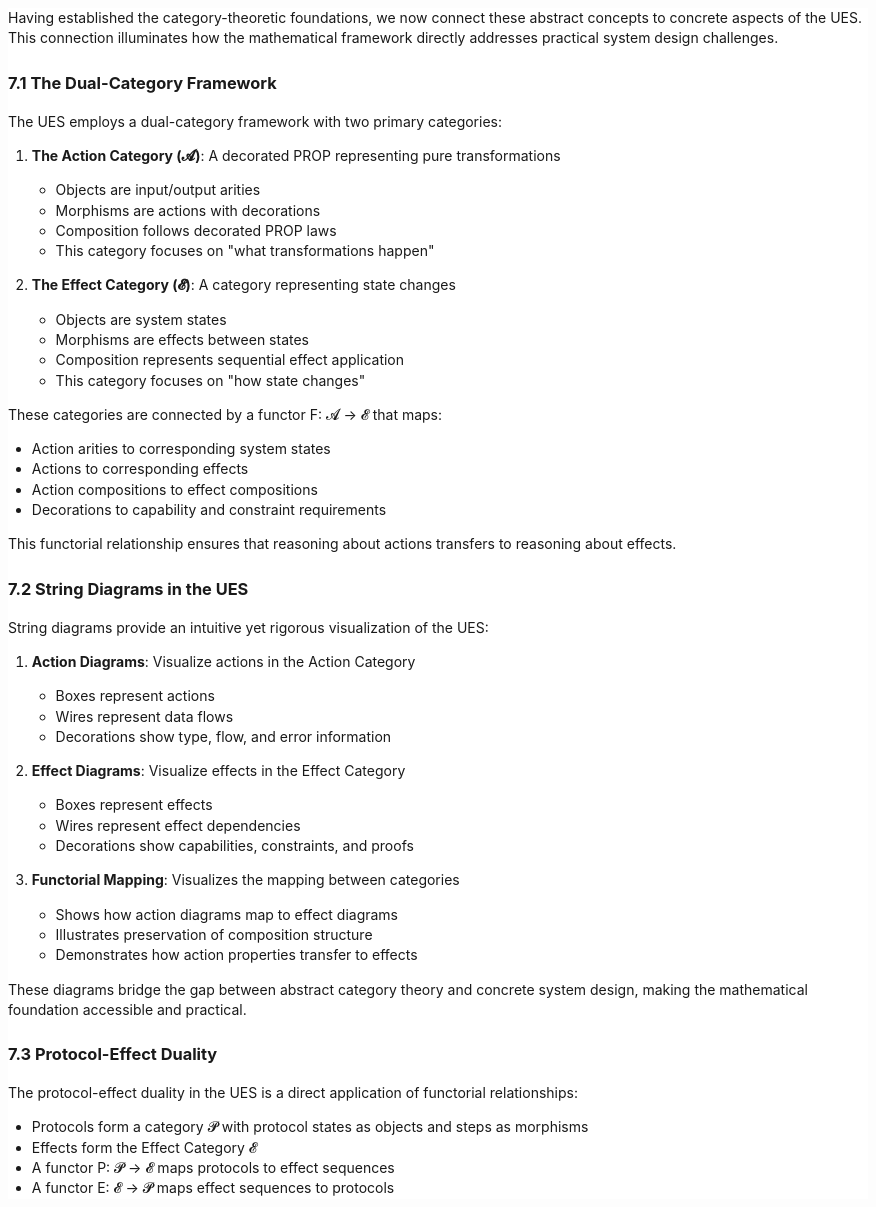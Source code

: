 Having established the category-theoretic foundations, we now connect these abstract concepts to concrete aspects of the UES. This connection illuminates how the mathematical framework directly addresses practical system design challenges.

### 7.1 The Dual-Category Framework

The UES employs a dual-category framework with two primary categories:

1. **The Action Category (𝓐)**: A decorated PROP representing pure transformations
   - Objects are input/output arities
   - Morphisms are actions with decorations
   - Composition follows decorated PROP laws
   - This category focuses on "what transformations happen"

2. **The Effect Category (𝓔)**: A category representing state changes
   - Objects are system states
   - Morphisms are effects between states
   - Composition represents sequential effect application
   - This category focuses on "how state changes"

These categories are connected by a functor F: 𝓐 → 𝓔 that maps:
- Action arities to corresponding system states
- Actions to corresponding effects
- Action compositions to effect compositions
- Decorations to capability and constraint requirements

This functorial relationship ensures that reasoning about actions transfers to reasoning about effects.

### 7.2 String Diagrams in the UES

String diagrams provide an intuitive yet rigorous visualization of the UES:

1. **Action Diagrams**: Visualize actions in the Action Category
   - Boxes represent actions
   - Wires represent data flows
   - Decorations show type, flow, and error information

2. **Effect Diagrams**: Visualize effects in the Effect Category
   - Boxes represent effects
   - Wires represent effect dependencies
   - Decorations show capabilities, constraints, and proofs

3. **Functorial Mapping**: Visualizes the mapping between categories
   - Shows how action diagrams map to effect diagrams
   - Illustrates preservation of composition structure
   - Demonstrates how action properties transfer to effects

These diagrams bridge the gap between abstract category theory and concrete system design, making the mathematical foundation accessible and practical.

### 7.3 Protocol-Effect Duality

The protocol-effect duality in the UES is a direct application of functorial relationships:

- Protocols form a category 𝓟 with protocol states as objects and steps as morphisms
- Effects form the Effect Category 𝓔
- A functor P: 𝓟 → 𝓔 maps protocols to effect sequences
- A functor E: 𝓔 → 𝓟 maps effect sequences to protocols
